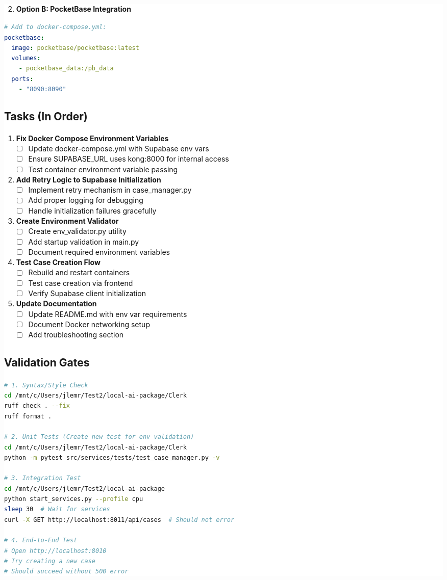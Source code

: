 2. **Option B: PocketBase Integration**
```yaml
# Add to docker-compose.yml:
pocketbase:
  image: pocketbase/pocketbase:latest
  volumes:
    - pocketbase_data:/pb_data
  ports:
    - "8090:8090"
```

## Tasks (In Order)

1. **Fix Docker Compose Environment Variables**
   - [ ] Update docker-compose.yml with Supabase env vars
   - [ ] Ensure SUPABASE_URL uses kong:8000 for internal access
   - [ ] Test container environment variable passing

2. **Add Retry Logic to Supabase Initialization**
   - [ ] Implement retry mechanism in case_manager.py
   - [ ] Add proper logging for debugging
   - [ ] Handle initialization failures gracefully

3. **Create Environment Validator**
   - [ ] Create env_validator.py utility
   - [ ] Add startup validation in main.py
   - [ ] Document required environment variables

4. **Test Case Creation Flow**
   - [ ] Rebuild and restart containers
   - [ ] Test case creation via frontend
   - [ ] Verify Supabase client initialization

5. **Update Documentation**
   - [ ] Update README.md with env var requirements
   - [ ] Document Docker networking setup
   - [ ] Add troubleshooting section

## Validation Gates

```bash
# 1. Syntax/Style Check
cd /mnt/c/Users/jlemr/Test2/local-ai-package/Clerk
ruff check . --fix
ruff format .

# 2. Unit Tests (Create new test for env validation)
cd /mnt/c/Users/jlemr/Test2/local-ai-package/Clerk
python -m pytest src/services/tests/test_case_manager.py -v

# 3. Integration Test
cd /mnt/c/Users/jlemr/Test2/local-ai-package
python start_services.py --profile cpu
sleep 30  # Wait for services
curl -X GET http://localhost:8011/api/cases  # Should not error

# 4. End-to-End Test
# Open http://localhost:8010
# Try creating a new case
# Should succeed without 500 error
```

